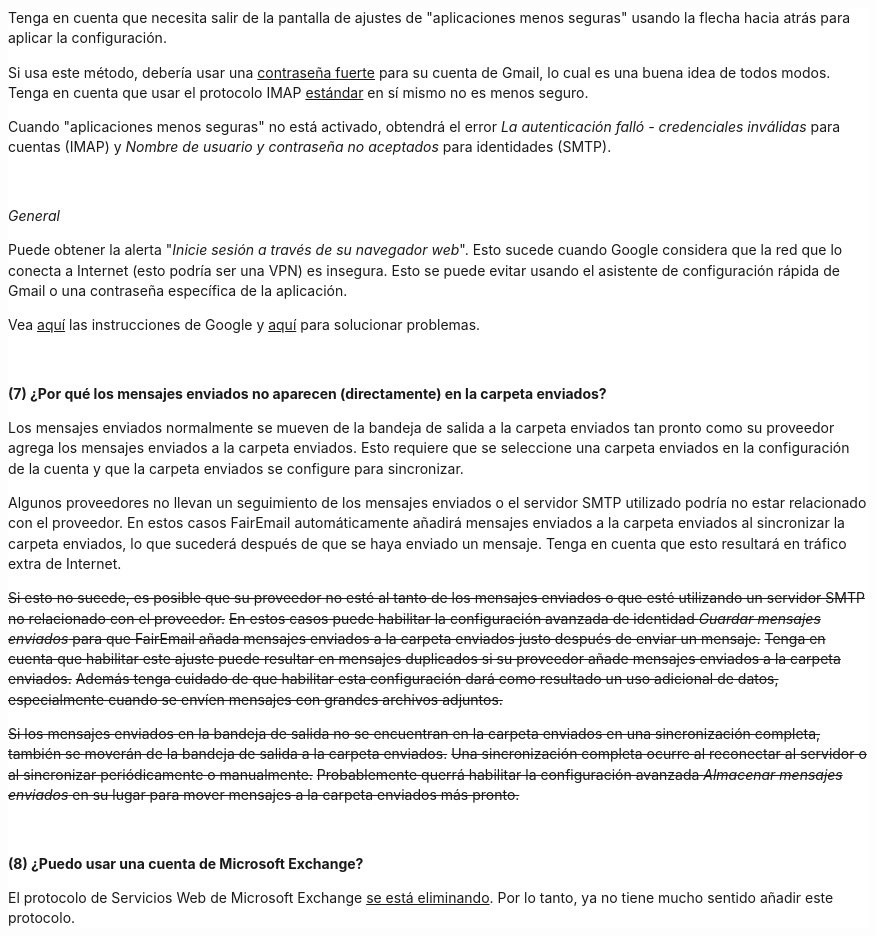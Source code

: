 Tenga en cuenta que necesita salir de la pantalla de ajustes de "aplicaciones menos seguras" usando la flecha hacia atrás para aplicar la configuración.

Si usa este método, debería usar una [contraseña fuerte](https://en.wikipedia.org/wiki/Password_strength) para su cuenta de Gmail, lo cual es una buena idea de todos modos. Tenga en cuenta que usar el protocolo IMAP [estándar](https://tools.ietf.org/html/rfc3501) en sí mismo no es menos seguro.

Cuando "aplicaciones menos seguras" no está activado, obtendrá el error *La autenticación falló - credenciales inválidas* para cuentas (IMAP) y *Nombre de usuario y contraseña no aceptados* para identidades (SMTP).

<br />

*General*

Puede obtener la alerta "*Inicie sesión a través de su navegador web*". Esto sucede cuando Google considera que la red que lo conecta a Internet (esto podría ser una VPN) es insegura. Esto se puede evitar usando el asistente de configuración rápida de Gmail o una contraseña específica de la aplicación.

Vea [aquí](https://support.google.com/mail/answer/7126229) las instrucciones de Google y [aquí](https://support.google.com/mail/accounts/answer/78754) para solucionar problemas.

<br />

<a name="faq7"></a>
**(7) ¿Por qué los mensajes enviados no aparecen (directamente) en la carpeta enviados?**

Los mensajes enviados normalmente se mueven de la bandeja de salida a la carpeta enviados tan pronto como su proveedor agrega los mensajes enviados a la carpeta enviados. Esto requiere que se seleccione una carpeta enviados en la configuración de la cuenta y que la carpeta enviados se configure para sincronizar.

Algunos proveedores no llevan un seguimiento de los mensajes enviados o el servidor SMTP utilizado podría no estar relacionado con el proveedor. En estos casos FairEmail automáticamente añadirá mensajes enviados a la carpeta enviados al sincronizar la carpeta enviados, lo que sucederá después de que se haya enviado un mensaje. Tenga en cuenta que esto resultará en tráfico extra de Internet.

~~Si esto no sucede, es posible que su proveedor no esté al tanto de los mensajes enviados o que esté utilizando un servidor SMTP no relacionado con el proveedor.~~ ~~En estos casos puede habilitar la configuración avanzada de identidad *Guardar mensajes enviados* para que FairEmail añada mensajes enviados a la carpeta enviados justo después de enviar un mensaje.~~ ~~Tenga en cuenta que habilitar este ajuste puede resultar en mensajes duplicados si su proveedor añade mensajes enviados a la carpeta enviados.~~ ~~Además tenga cuidado de que habilitar esta configuración dará como resultado un uso adicional de datos, especialmente cuando se envíen mensajes con grandes archivos adjuntos.~~

~~Si los mensajes enviados en la bandeja de salida no se encuentran en la carpeta enviados en una sincronización completa, también se moverán de la bandeja de salida a la carpeta enviados.~~ ~~Una sincronización completa ocurre al reconectar al servidor o al sincronizar periódicamente o manualmente.~~ ~~Probablemente querrá habilitar la configuración avanzada *Almacenar mensajes enviados* en su lugar para mover mensajes a la carpeta enviados más pronto.~~

<br />

<a name="faq8"></a>
**(8) ¿Puedo usar una cuenta de Microsoft Exchange?**

El protocolo de Servicios Web de Microsoft Exchange [se está eliminando](https://techcommunity.microsoft.com/t5/Exchange-Team-Blog/Upcoming-changes-to-Exchange-Web-Services-EWS-API-for-Office-365/ba-p/608055). Por lo tanto, ya no tiene mucho sentido añadir este protocolo.
